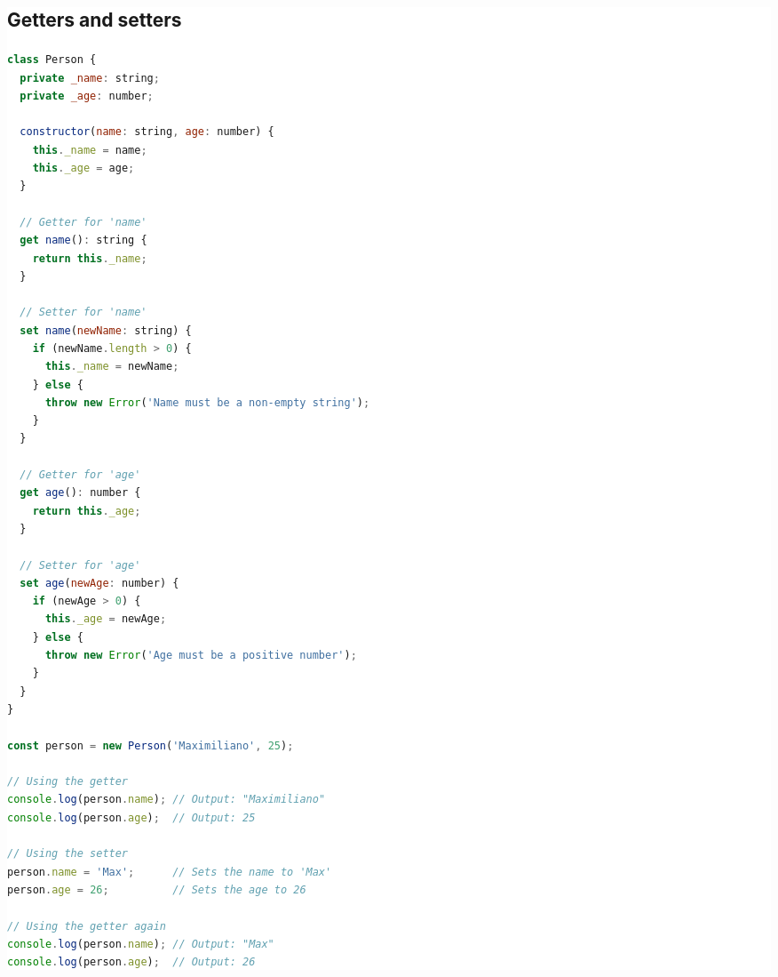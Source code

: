 ## Getters and setters
```js
class Person {
  private _name: string;
  private _age: number;

  constructor(name: string, age: number) {
    this._name = name;
    this._age = age;
  }

  // Getter for 'name'
  get name(): string {
    return this._name;
  }

  // Setter for 'name'
  set name(newName: string) {
    if (newName.length > 0) {
      this._name = newName;
    } else {
      throw new Error('Name must be a non-empty string');
    }
  }

  // Getter for 'age'
  get age(): number {
    return this._age;
  }

  // Setter for 'age'
  set age(newAge: number) {
    if (newAge > 0) {
      this._age = newAge;
    } else {
      throw new Error('Age must be a positive number');
    }
  }
}

const person = new Person('Maximiliano', 25);

// Using the getter
console.log(person.name); // Output: "Maximiliano"
console.log(person.age);  // Output: 25

// Using the setter
person.name = 'Max';      // Sets the name to 'Max'
person.age = 26;          // Sets the age to 26

// Using the getter again
console.log(person.name); // Output: "Max"
console.log(person.age);  // Output: 26

```
